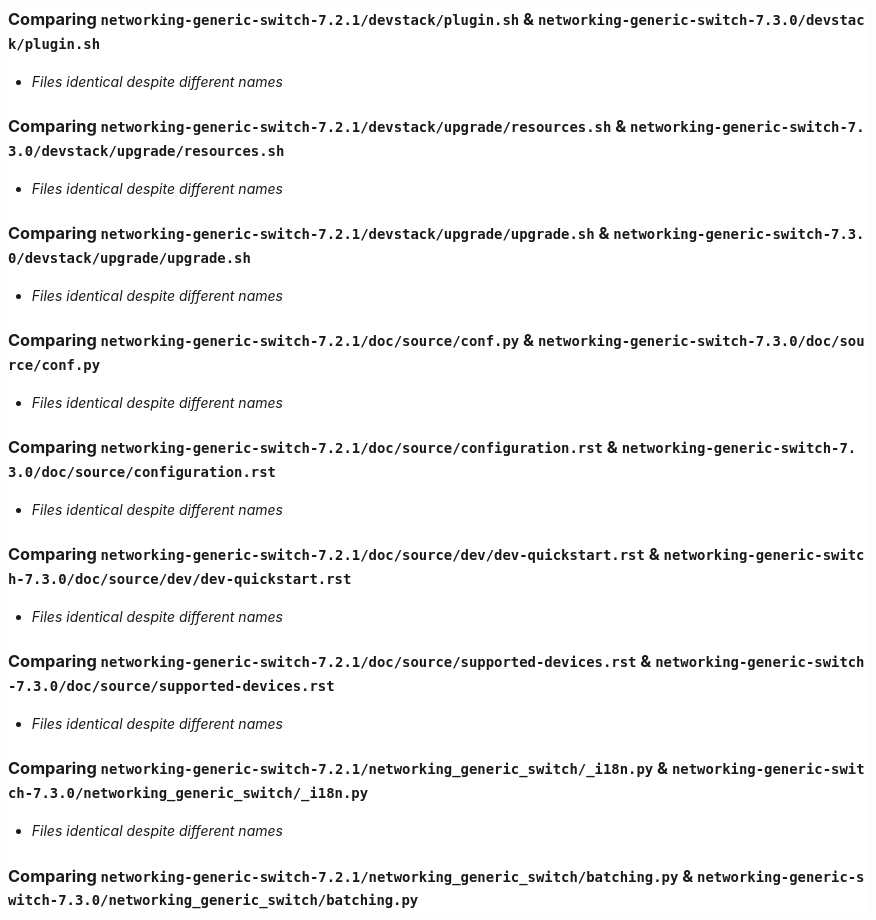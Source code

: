 ### Comparing `networking-generic-switch-7.2.1/devstack/plugin.sh` & `networking-generic-switch-7.3.0/devstack/plugin.sh`

 * *Files identical despite different names*

### Comparing `networking-generic-switch-7.2.1/devstack/upgrade/resources.sh` & `networking-generic-switch-7.3.0/devstack/upgrade/resources.sh`

 * *Files identical despite different names*

### Comparing `networking-generic-switch-7.2.1/devstack/upgrade/upgrade.sh` & `networking-generic-switch-7.3.0/devstack/upgrade/upgrade.sh`

 * *Files identical despite different names*

### Comparing `networking-generic-switch-7.2.1/doc/source/conf.py` & `networking-generic-switch-7.3.0/doc/source/conf.py`

 * *Files identical despite different names*

### Comparing `networking-generic-switch-7.2.1/doc/source/configuration.rst` & `networking-generic-switch-7.3.0/doc/source/configuration.rst`

 * *Files identical despite different names*

### Comparing `networking-generic-switch-7.2.1/doc/source/dev/dev-quickstart.rst` & `networking-generic-switch-7.3.0/doc/source/dev/dev-quickstart.rst`

 * *Files identical despite different names*

### Comparing `networking-generic-switch-7.2.1/doc/source/supported-devices.rst` & `networking-generic-switch-7.3.0/doc/source/supported-devices.rst`

 * *Files identical despite different names*

### Comparing `networking-generic-switch-7.2.1/networking_generic_switch/_i18n.py` & `networking-generic-switch-7.3.0/networking_generic_switch/_i18n.py`

 * *Files identical despite different names*

### Comparing `networking-generic-switch-7.2.1/networking_generic_switch/batching.py` & `networking-generic-switch-7.3.0/networking_generic_switch/batching.py`
